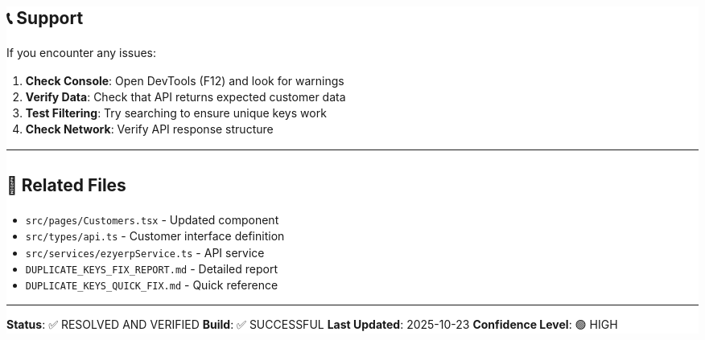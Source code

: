 ## 📞 Support

If you encounter any issues:

1. **Check Console**: Open DevTools (F12) and look for warnings
2. **Verify Data**: Check that API returns expected customer data
3. **Test Filtering**: Try searching to ensure unique keys work
4. **Check Network**: Verify API response structure

---

## 🔗 Related Files

- `src/pages/Customers.tsx` - Updated component
- `src/types/api.ts` - Customer interface definition
- `src/services/ezyerpService.ts` - API service
- `DUPLICATE_KEYS_FIX_REPORT.md` - Detailed report
- `DUPLICATE_KEYS_QUICK_FIX.md` - Quick reference

---

**Status**: ✅ RESOLVED AND VERIFIED
**Build**: ✅ SUCCESSFUL
**Last Updated**: 2025-10-23
**Confidence Level**: 🟢 HIGH


